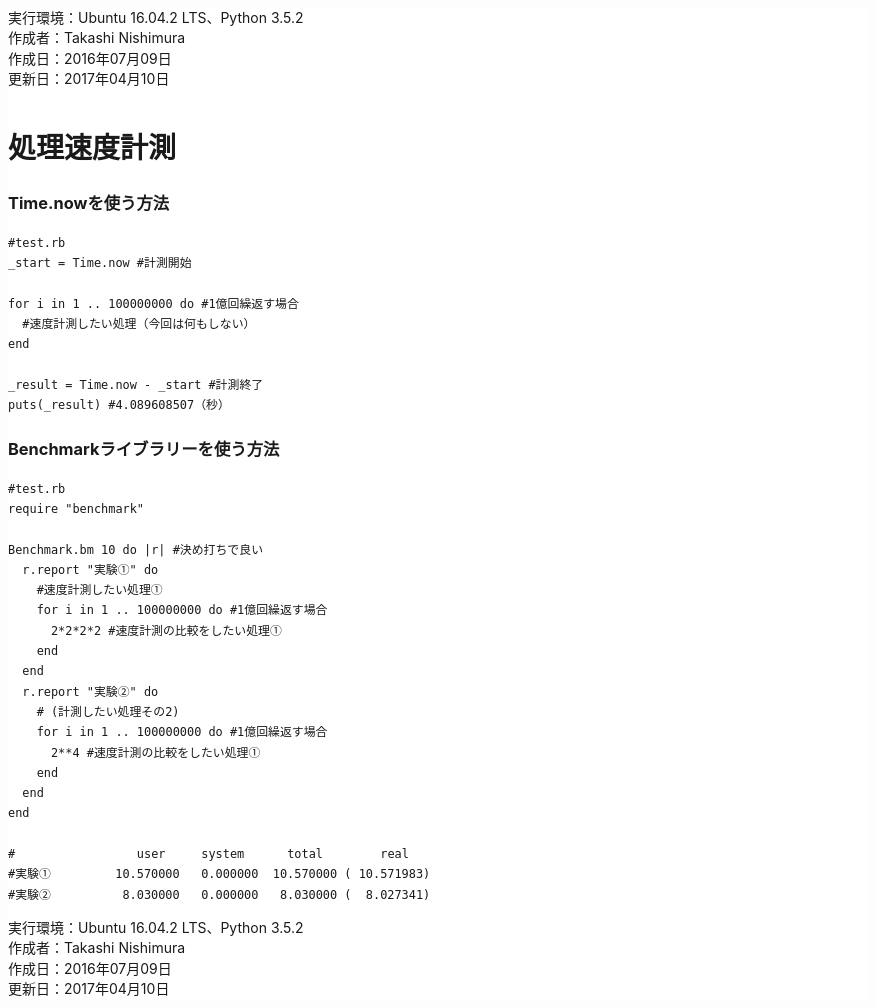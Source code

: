 ```
```

実行環境：Ubuntu 16.04.2 LTS、Python 3.5.2  
作成者：Takashi Nishimura  
作成日：2016年07月09日  
更新日：2017年04月10日


<a name="処理速度計測"></a>
# <b>処理速度計測</b>

### Time.nowを使う方法
```
#test.rb
_start = Time.now #計測開始

for i in 1 .. 100000000 do #1億回繰返す場合
  #速度計測したい処理（今回は何もしない）
end

_result = Time.now - _start #計測終了
puts(_result) #4.089608507（秒）
```

### Benchmarkライブラリーを使う方法
```
#test.rb
require "benchmark"

Benchmark.bm 10 do |r| #決め打ちで良い
  r.report "実験①" do
    #速度計測したい処理①
    for i in 1 .. 100000000 do #1億回繰返す場合
      2*2*2*2 #速度計測の比較をしたい処理①
    end
  end
  r.report "実験②" do
    # (計測したい処理その2)
    for i in 1 .. 100000000 do #1億回繰返す場合
      2**4 #速度計測の比較をしたい処理①
    end
  end
end

#                 user     system      total        real
#実験①         10.570000   0.000000  10.570000 ( 10.571983)
#実験②          8.030000   0.000000   8.030000 (  8.027341)
```

実行環境：Ubuntu 16.04.2 LTS、Python 3.5.2  
作成者：Takashi Nishimura  
作成日：2016年07月09日  
更新日：2017年04月10日
